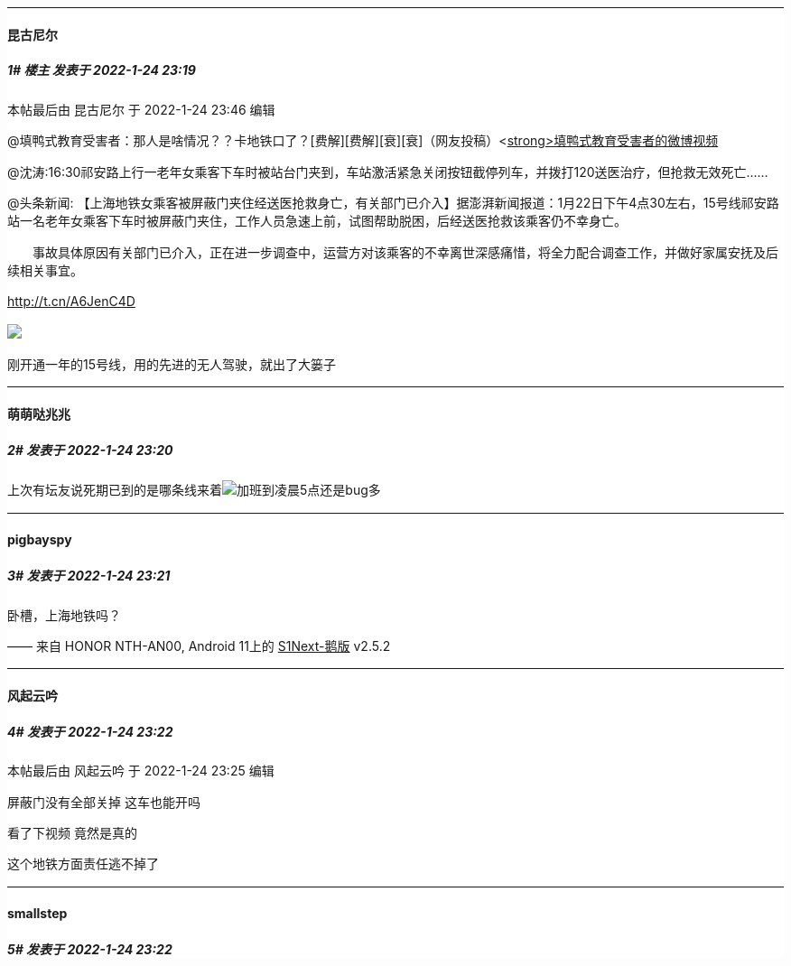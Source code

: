 

*****

####  昆古尼尔  
##### 1#       楼主       发表于 2022-1-24 23:19

 本帖最后由 昆古尼尔 于 2022-1-24 23:46 编辑 

@填鸭式教育受害者：那人是啥情况？？卡地铁口了？[费解][费解][衰][衰]（网友投稿） ​​​​<[strong>填鸭式教育受害者的微博视频 </strong>](https://share.api.weibo.cn/share/277944541.html?weibo_id=4729307136001848)

@沈涛:16:30祁安路上行一老年女乘客下车时被站台门夹到，车站激活紧急关闭按钮截停列车，并拨打120送医治疗，但抢救无效死亡……

@头条新闻:
【上海地铁女乘客被屏蔽门夹住经送医抢救身亡，有关部门已介入】据澎湃新闻报道：1月22日下午4点30左右，15号线祁安路站一名老年女乘客下车时被屏蔽门夹住，工作人员急速上前，试图帮助脱困，后经送医抢救该乘客仍不幸身亡。

　　事故具体原因有关部门已介入，正在进一步调查中，运营方对该乘客的不幸离世深感痛惜，将全力配合调查工作，并做好家属安抚及后续相关事宜。

http://t.cn/A6JenC4D

<img src="http://wx4.sinaimg.cn/large/5f66ec81gy1gyp5l2xyjij20ki0l1gmu.jpg" referrerpolicy="no-referrer">

刚开通一年的15号线，用的先进的无人驾驶，就出了大篓子

*****

####  萌萌哒兆兆  
##### 2#       发表于 2022-1-24 23:20

上次有坛友说死期已到的是哪条线来着<img src="https://static.saraba1st.com/image/smiley/face2017/003.png" referrerpolicy="no-referrer">加班到凌晨5点还是bug多

*****

####  pigbayspy  
##### 3#       发表于 2022-1-24 23:21

卧槽，上海地铁吗？

—— 来自 HONOR NTH-AN00, Android 11上的 [S1Next-鹅版](https://github.com/ykrank/S1-Next/releases) v2.5.2

*****

####  风起云吟  
##### 4#       发表于 2022-1-24 23:22

 本帖最后由 风起云吟 于 2022-1-24 23:25 编辑 

屏蔽门没有全部关掉 这车也能开吗

看了下视频 竟然是真的

这个地铁方面责任逃不掉了

*****

####  smallstep  
##### 5#       发表于 2022-1-24 23:22
